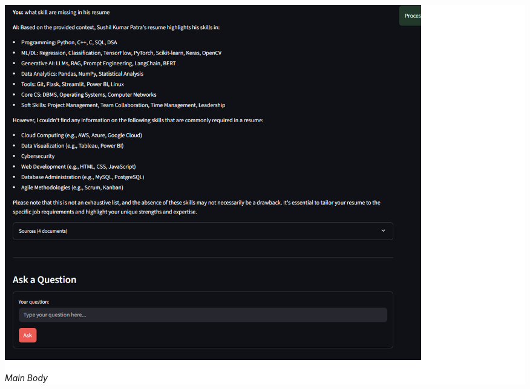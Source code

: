   <img src="assets/img (3).png" alt="Chat Section" width="80%"/>
  <p><em>Main Body</em></p>
</div>

<div align="center">